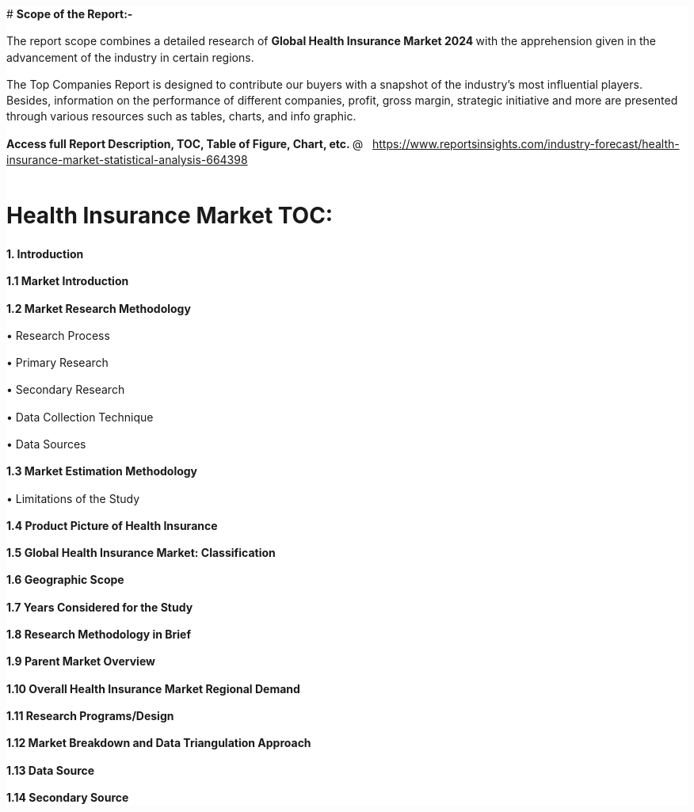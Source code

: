 </ul>
# <strong>Scope of the Report:-</strong><strong> </strong>

The report scope combines a detailed research of <strong>Global Health Insurance Market 2024 </strong>with the apprehension given in the advancement of the industry in certain regions.

The Top Companies Report is designed to contribute our buyers with a snapshot of the industry’s most influential players. Besides, information on the performance of different companies, profit, gross margin, strategic initiative and more are presented through various resources such as tables, charts, and info graphic.

<strong>Access full Report Description, TOC, Table of Figure, Chart, etc. </strong>@   <a href=https://www.reportsinsights.com/industry-forecast/health-insurance-market-statistical-analysis-664398 style=color:#0000ff;>https://www.reportsinsights.com/industry-forecast/health-insurance-market-statistical-analysis-664398</a>

# <strong>Health Insurance Market TOC:</strong>

<strong>1. Introduction</strong>

<strong>1.1 Market Introduction</strong>

<strong>1.2 Market Research Methodology</strong>

• Research Process

• Primary Research

• Secondary Research

• Data Collection Technique

• Data Sources

<strong>1.3 Market Estimation Methodology</strong>

• Limitations of the Study

<strong>1.4 Product Picture of Health Insurance</strong>

<strong>1.5 Global Health Insurance Market: Classification</strong>

<strong>1.6 Geographic Scope</strong>

<strong>1.7 Years Considered for the Study</strong>

<strong>1.8 Research Methodology in Brief</strong>

<strong>1.9 Parent Market Overview</strong>

<strong>1.10 Overall Health Insurance Market Regional Demand</strong>

<strong>1.11 Research Programs/Design</strong>

<strong>1.12 Market Breakdown and Data Triangulation Approach</strong>

<strong>1.13 Data Source</strong>

<strong>1.14 Secondary Source</strong>
